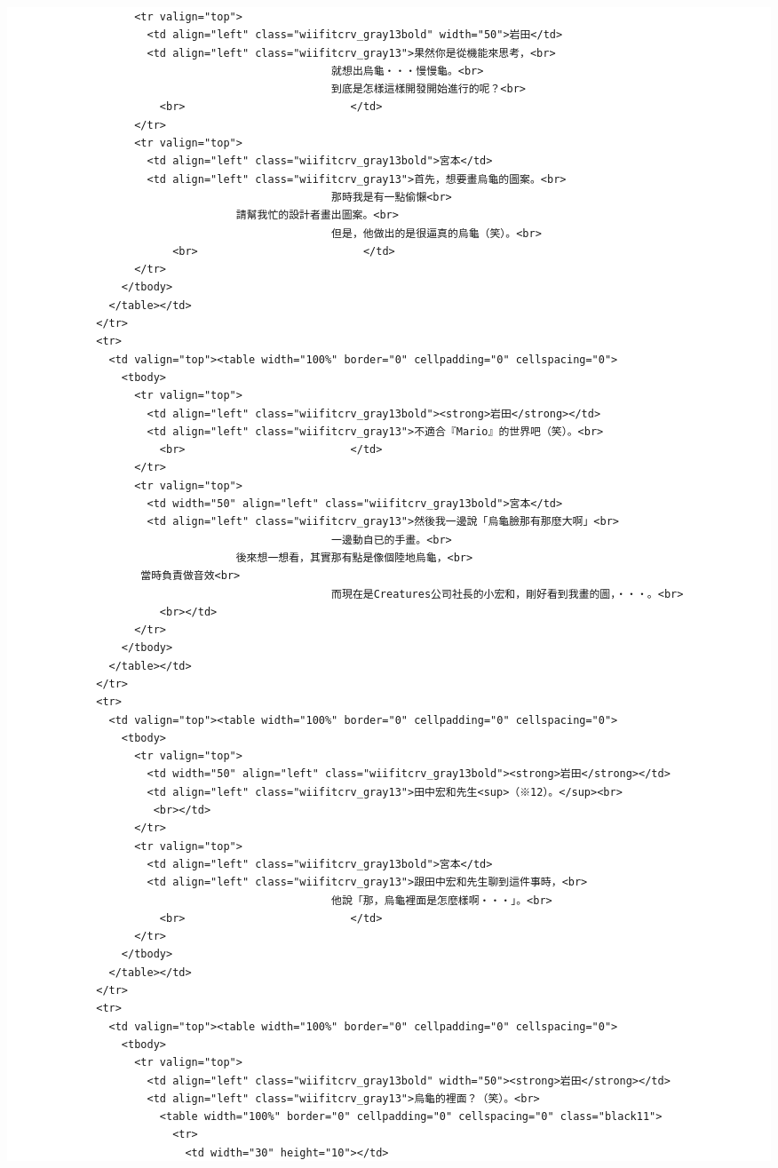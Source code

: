                         <tr valign="top">
                          <td align="left" class="wiifitcrv_gray13bold" width="50">岩田</td>
                          <td align="left" class="wiifitcrv_gray13">果然你是從機能來思考，<br>
                                                       就想出烏龜・・・慢慢龜。<br>
                                                       到底是怎樣這樣開發開始進行的呢？<br>
                            <br>                          </td>
                        </tr>
                        <tr valign="top">
                          <td align="left" class="wiifitcrv_gray13bold">宮本</td>
                          <td align="left" class="wiifitcrv_gray13">首先，想要畫烏龜的圖案。<br>
                                                       那時我是有一點偷懶<br>
                                        請幫我忙的設計者畫出圖案。<br>
                                                       但是，他做出的是很逼真的烏龜（笑）。<br>
                              <br>                          </td>
                        </tr>
                      </tbody>
                    </table></td>
                  </tr>
                  <tr>
                    <td valign="top"><table width="100%" border="0" cellpadding="0" cellspacing="0">
                      <tbody>
                        <tr valign="top">
                          <td align="left" class="wiifitcrv_gray13bold"><strong>岩田</strong></td>
                          <td align="left" class="wiifitcrv_gray13">不適合『Mario』的世界吧（笑）。<br>
                            <br>                          </td>
                        </tr>
                        <tr valign="top">
                          <td width="50" align="left" class="wiifitcrv_gray13bold">宮本</td>
                          <td align="left" class="wiifitcrv_gray13">然後我一邊說「烏龜臉那有那麼大啊」<br>
                                                       一邊動自已的手畫。<br>
                                        後來想一想看，其實那有點是像個陸地烏龜，<br>
                         當時負責做音效<br>
                                                       而現在是Creatures公司社長的小宏和，剛好看到我畫的圖，・・・。<br>
                            <br></td>
                        </tr>
                      </tbody>
                    </table></td>
                  </tr>
                  <tr>
                    <td valign="top"><table width="100%" border="0" cellpadding="0" cellspacing="0">
                      <tbody>
                        <tr valign="top">
                          <td width="50" align="left" class="wiifitcrv_gray13bold"><strong>岩田</strong></td>
                          <td align="left" class="wiifitcrv_gray13">田中宏和先生<sup>（※12）。</sup><br>
                           <br></td>
                        </tr>
                        <tr valign="top">
                          <td align="left" class="wiifitcrv_gray13bold">宮本</td>
                          <td align="left" class="wiifitcrv_gray13">跟田中宏和先生聊到這件事時，<br>
                                                       他說「那，烏龜裡面是怎麼樣啊・・・」。<br>
                            <br>                          </td>
                        </tr>
                      </tbody>
                    </table></td>
                  </tr>
                  <tr>
                    <td valign="top"><table width="100%" border="0" cellpadding="0" cellspacing="0">
                      <tbody>
                        <tr valign="top">
                          <td align="left" class="wiifitcrv_gray13bold" width="50"><strong>岩田</strong></td>
                          <td align="left" class="wiifitcrv_gray13">烏龜的裡面？（笑）。<br>
                            <table width="100%" border="0" cellpadding="0" cellspacing="0" class="black11">
                              <tr>
                                <td width="30" height="10"></td>